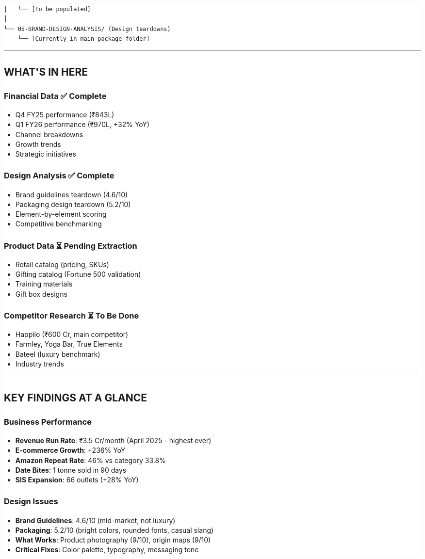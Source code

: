 ```
│   └── [To be populated]
│
└── 05-BRAND-DESIGN-ANALYSIS/ (Design teardowns)
    └── [Currently in main package folder]
```

---

## WHAT'S IN HERE

### **Financial Data** ✅ Complete
- Q4 FY25 performance (₹843L)
- Q1 FY26 performance (₹970L, +32% YoY)
- Channel breakdowns
- Growth trends
- Strategic initiatives

### **Design Analysis** ✅ Complete
- Brand guidelines teardown (4.6/10)
- Packaging design teardown (5.2/10)
- Element-by-element scoring
- Competitive benchmarking

### **Product Data** ⏳ Pending Extraction
- Retail catalog (pricing, SKUs)
- Gifting catalog (Fortune 500 validation)
- Training materials
- Gift box designs

### **Competitor Research** ⏳ To Be Done
- Happilo (₹600 Cr, main competitor)
- Farmley, Yoga Bar, True Elements
- Bateel (luxury benchmark)
- Industry trends

---

## KEY FINDINGS AT A GLANCE

### **Business Performance**
- **Revenue Run Rate**: ₹3.5 Cr/month (April 2025 - highest ever)
- **E-commerce Growth**: +236% YoY
- **Amazon Repeat Rate**: 46% vs category 33.8%
- **Date Bites**: 1 tonne sold in 90 days
- **SIS Expansion**: 66 outlets (+28% YoY)

### **Design Issues**
- **Brand Guidelines**: 4.6/10 (mid-market, not luxury)
- **Packaging**: 5.2/10 (bright colors, rounded fonts, casual slang)
- **What Works**: Product photography (9/10), origin maps (9/10)
- **Critical Fixes**: Color palette, typography, messaging tone
